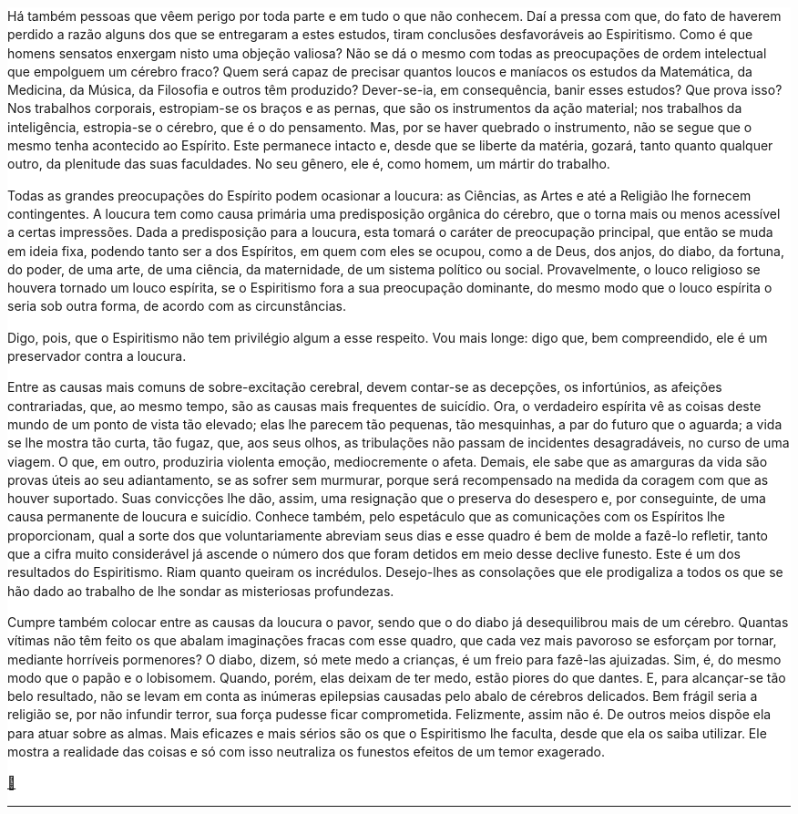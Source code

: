 Há também pessoas que vêem perigo por toda parte e em tudo o que não conhecem. Daí a pressa com que, do fato de haverem perdido a razão alguns dos que se entregaram a estes estudos, tiram conclusões desfavoráveis ao Espiritismo. Como é que homens sensatos enxergam nisto uma objeção valiosa? Não se dá o mesmo com todas as preocupações de ordem intelectual que empolguem um cérebro fraco? Quem será capaz de precisar quantos loucos e maníacos os estudos da Matemática, da Medicina, da Música, da Filosofia e outros têm produzido? Dever-se-ia, em consequência, banir esses estudos? Que prova isso? Nos trabalhos corporais, estropiam-se os braços e as pernas, que são os instrumentos da ação material; nos trabalhos da inteligência, estropia-se o cérebro, que é o do pensamento. Mas, por se haver quebrado o instrumento, não se segue que o mesmo tenha acontecido ao Espírito. Este permanece intacto e, desde que se liberte da matéria, gozará, tanto quanto qualquer outro, da plenitude das suas faculdades. No seu gênero, ele é, como homem, um mártir do trabalho.

Todas as grandes preocupações do Espírito podem ocasionar a loucura: as Ciências, as Artes e até a Religião lhe fornecem contingentes. A loucura tem como causa primária uma predisposição orgânica do cérebro, que o torna mais ou menos acessível a certas impressões. Dada a predisposição para a loucura, esta tomará o caráter de preocupação principal, que então se muda em ideia fixa, podendo tanto ser a dos Espíritos, em quem com eles se ocupou, como a de Deus, dos anjos, do diabo, da fortuna, do poder, de uma arte, de uma ciência, da maternidade, de um sistema político ou social. Provavelmente, o louco religioso se houvera tornado um louco espírita, se o Espiritismo fora a sua preocupação dominante, do mesmo modo que o louco espírita o seria sob outra forma, de acordo com as circunstâncias.

Digo, pois, que o Espiritismo não tem privilégio algum a esse respeito. Vou mais longe: digo que, bem compreendido, ele é um preservador contra a loucura.

Entre as causas mais comuns de sobre-excitação cerebral, devem contar-se as decepções, os infortúnios, as afeições contrariadas, que, ao mesmo tempo, são as causas mais frequentes de suicídio. Ora, o verdadeiro espírita vê as coisas deste mundo de um ponto de vista tão elevado; elas lhe parecem tão pequenas, tão mesquinhas, a par do futuro que o aguarda; a vida se lhe mostra tão curta, tão fugaz, que, aos seus olhos, as tribulações não passam de incidentes desagradáveis, no curso de uma viagem. O que, em outro, produziria violenta emoção, mediocremente o afeta. Demais, ele sabe que as amarguras da vida são provas úteis ao seu adiantamento, se as sofrer sem murmurar, porque será recompensado na medida da coragem com que as houver suportado. Suas convicções lhe dão, assim, uma resignação que o preserva do desespero e, por conseguinte, de uma causa permanente de loucura e suicídio. Conhece também, pelo espetáculo que as comunicações com os Espíritos lhe proporcionam, qual a sorte dos que voluntariamente abreviam seus dias e esse quadro é bem de molde a fazê-lo refletir, tanto que a cifra muito considerável já ascende o número dos que foram detidos em meio desse declive funesto. Este é um dos resultados do Espiritismo. Riam quanto queiram os incrédulos. Desejo-lhes as consolações que ele prodigaliza a todos os que se hão dado ao trabalho de lhe sondar as misteriosas profundezas.

Cumpre também colocar entre as causas da loucura o pavor, sendo que o do diabo já desequilibrou mais de um cérebro. Quantas vítimas não têm feito os que abalam imaginações fracas com esse quadro, que cada vez mais pavoroso se esforçam por tornar, mediante horríveis pormenores? O diabo, dizem, só mete medo a crianças, é um freio para fazê-las ajuizadas. Sim, é, do mesmo modo que o papão e o lobisomem. Quando, porém, elas deixam de ter medo, estão piores do que dantes. E, para alcançar-se tão belo resultado, não se levam em conta as inúmeras epilepsias causadas pelo abalo de cérebros delicados. Bem frágil seria a religião se, por não infundir terror, sua força pudesse ficar comprometida. Felizmente, assim não é. De outros meios dispõe ela para atuar sobre as almas. Mais eficazes e mais sérios são os que o Espiritismo lhe faculta, desde que ela os saiba utilizar. Ele mostra a realidade das coisas e só com isso neutraliza os funestos efeitos de um temor exagerado. 

<a href="#LDE-0-02">🔼</a>

---
